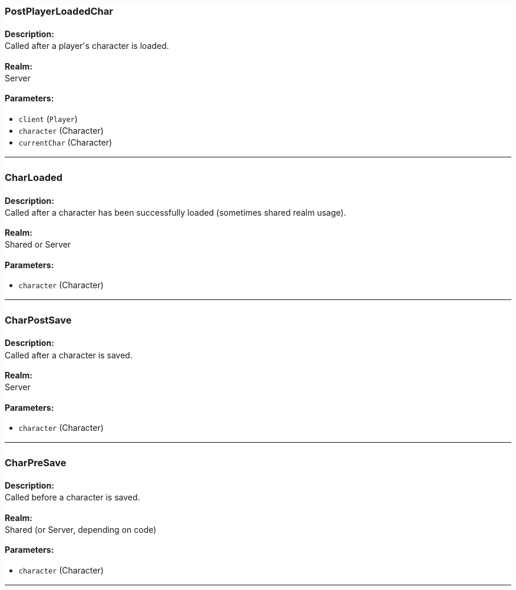 
### **PostPlayerLoadedChar**
**Description:**  
Called after a player's character is loaded.

**Realm:**  
Server

**Parameters:**
- `client` (`Player`)
- `character` (Character)
- `currentChar` (Character)

---

### **CharLoaded**
**Description:**  
Called after a character has been successfully loaded (sometimes shared realm usage).

**Realm:**  
Shared or Server

**Parameters:**
- `character` (Character)

---

### **CharPostSave**
**Description:**  
Called after a character is saved.

**Realm:**  
Server

**Parameters:**
- `character` (Character)

---

### **CharPreSave**
**Description:**  
Called before a character is saved.

**Realm:**  
Shared (or Server, depending on code)

**Parameters:**
- `character` (Character)

---